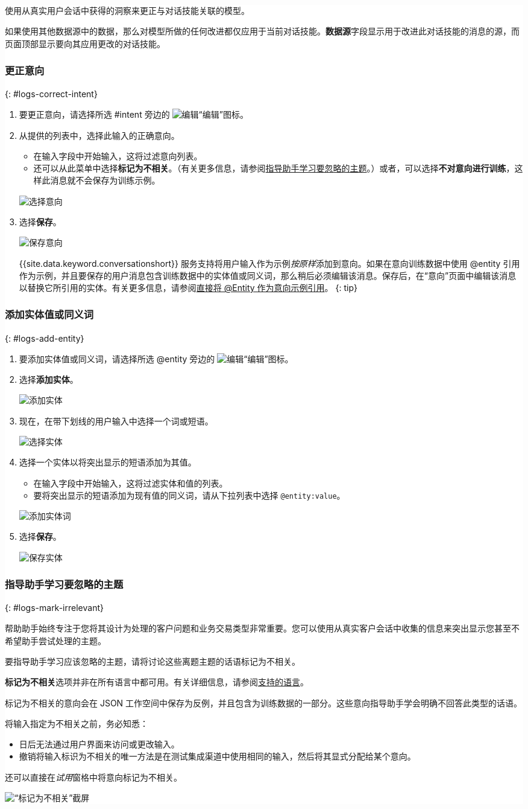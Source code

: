 使用从真实用户会话中获得的洞察来更正与对话技能关联的模型。

如果使用其他数据源中的数据，那么对模型所做的任何改进都仅应用于当前对话技能。**数据源**字段显示用于改进此对话技能的消息的源，而页面顶部显示要向其应用更改的对话技能。

### 更正意向
{: #logs-correct-intent}

1.  要更正意向，请选择所选 #intent 旁边的 ![编辑](images/edit_icon.png)“编辑”图标。
1.  从提供的列表中，选择此输入的正确意向。
    - 在输入字段中开始输入，这将过滤意向列表。
    - 还可以从此菜单中选择**标记为不相关**。（有关更多信息，请参阅[指导助手学习要忽略的主题](#logs-mark-irrelevant)。）或者，可以选择**不对意向进行训练**，这样此消息就不会保存为训练示例。

    ![选择意向](images/select_intent.png)
1.  选择**保存**。

    ![保存意向](images/save_intent.png)

    {{site.data.keyword.conversationshort}} 服务支持将用户输入作为示例*按原样*添加到意向。如果在意向训练数据中使用 @entity 引用作为示例，并且要保存的用户消息包含训练数据中的实体值或同义词，那么稍后必须编辑该消息。保存后，在“意向”页面中编辑该消息以替换它所引用的实体。有关更多信息，请参阅[直接将 @Entity 作为意向示例引用](/docs/services/assistant?topic=assistant-intents#intents-entity-as-example)。
    {: tip}

### 添加实体值或同义词
{: #logs-add-entity}

1.  要添加实体值或同义词，请选择所选 @entity 旁边的 ![编辑](images/edit_icon.png)“编辑”图标。
1.  选择**添加实体**。

    ![添加实体](images/add_entity.png)
1.  现在，在带下划线的用户输入中选择一个词或短语。

    ![选择实体](images/select_entity.png)
1.  选择一个实体以将突出显示的短语添加为其值。
    - 在输入字段中开始输入，这将过滤实体和值的列表。
    - 要将突出显示的短语添加为现有值的同义词，请从下拉列表中选择 `@entity:value`。

    ![添加实体词](images/add_entity_word.png)
1.  选择**保存**。

    ![保存实体](images/add_entity_save.png)

### 指导助手学习要忽略的主题
{: #logs-mark-irrelevant}

帮助助手始终专注于您将其设计为处理的客户问题和业务交易类型非常重要。您可以使用从真实客户会话中收集的信息来突出显示您甚至不希望助手尝试处理的主题。

要指导助手学习应该忽略的主题，请将讨论这些离题主题的话语标记为不相关。

**标记为不相关**选项并非在所有语言中都可用。有关详细信息，请参阅[支持的语言](/docs/services/assistant?topic=assistant-language-support)。

标记为不相关的意向会在 JSON 工作空间中保存为反例，并且包含为训练数据的一部分。这些意向指导助手学会明确不回答此类型的话语。

将输入指定为不相关之前，务必知悉：

- 日后无法通过用户界面来访问或更改输入。
- 撤销将输入标识为不相关的唯一方法是在测试集成渠道中使用相同的输入，然后将其显式分配给某个意向。

还可以直接在*试用*窗格中将意向标记为不相关。

  ![“标记为不相关”截屏](images/irrelevant.png)
